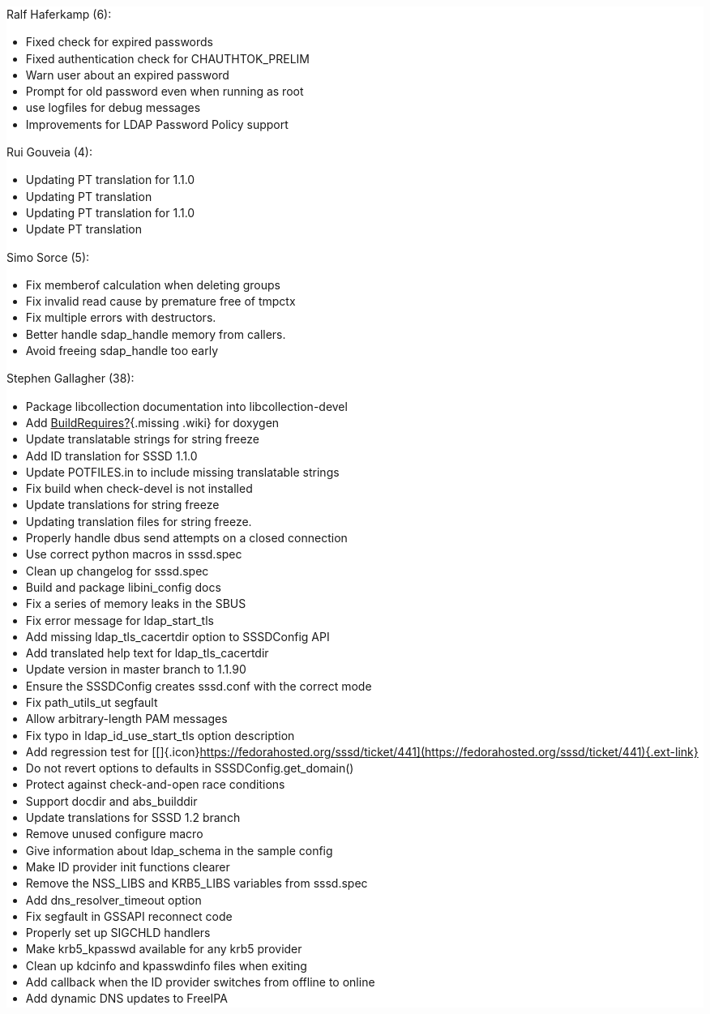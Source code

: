 Ralf Haferkamp (6):

-   Fixed check for expired passwords
-   Fixed authentication check for CHAUTHTOK\_PRELIM
-   Warn user about an expired password
-   Prompt for old password even when running as root
-   use logfiles for debug messages
-   Improvements for LDAP Password Policy support

Rui Gouveia (4):

-   Updating PT translation for 1.1.0
-   Updating PT translation
-   Updating PT translation for 1.1.0
-   Update PT translation

Simo Sorce (5):

-   Fix memberof calculation when deleting groups
-   Fix invalid read cause by premature free of tmpctx
-   Fix multiple errors with destructors.
-   Better handle sdap\_handle memory from callers.
-   Avoid freeing sdap\_handle too early

Stephen Gallagher (38):

-   Package libcollection documentation into libcollection-devel
-   Add
    [BuildRequires?](https://docs.pagure.org/sssd-test2/BuildRequires.html){.missing
    .wiki} for doxygen
-   Update translatable strings for string freeze
-   Add ID translation for SSSD 1.1.0
-   Update POTFILES.in to include missing translatable strings
-   Fix build when check-devel is not installed
-   Update translations for string freeze
-   Updating translation files for string freeze.
-   Properly handle dbus send attempts on a closed connection
-   Use correct python macros in sssd.spec
-   Clean up changelog for sssd.spec
-   Build and package libini\_config docs
-   Fix a series of memory leaks in the SBUS
-   Fix error message for ldap\_start\_tls
-   Add missing ldap\_tls\_cacertdir option to SSSDConfig API
-   Add translated help text for ldap\_tls\_cacertdir
-   Update version in master branch to 1.1.90
-   Ensure the SSSDConfig creates sssd.conf with the correct mode
-   Fix path\_utils\_ut segfault
-   Allow arbitrary-length PAM messages
-   Fix typo in ldap\_id\_use\_start\_tls option description
-   Add regression test for
    [[​]{.icon}https://fedorahosted.org/sssd/ticket/441](https://fedorahosted.org/sssd/ticket/441){.ext-link}
-   Do not revert options to defaults in SSSDConfig.get\_domain()
-   Protect against check-and-open race conditions
-   Support docdir and abs\_builddir
-   Update translations for SSSD 1.2 branch
-   Remove unused configure macro
-   Give information about ldap\_schema in the sample config
-   Make ID provider init functions clearer
-   Remove the NSS\_LIBS and KRB5\_LIBS variables from sssd.spec
-   Add dns\_resolver\_timeout option
-   Fix segfault in GSSAPI reconnect code
-   Properly set up SIGCHLD handlers
-   Make krb5\_kpasswd available for any krb5 provider
-   Clean up kdcinfo and kpasswdinfo files when exiting
-   Add callback when the ID provider switches from offline to online
-   Add dynamic DNS updates to FreeIPA